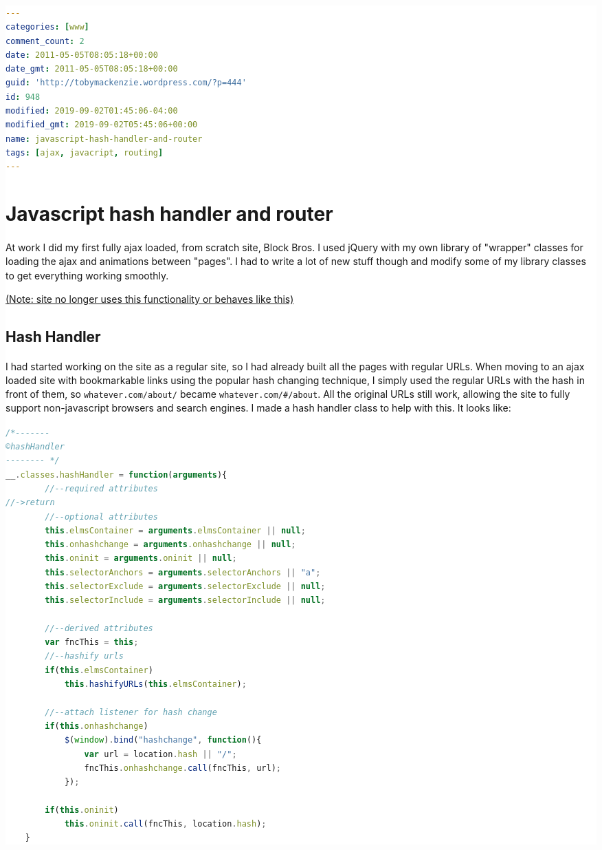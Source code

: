 ```yaml
---
categories: [www]
comment_count: 2
date: 2011-05-05T08:05:18+00:00
date_gmt: 2011-05-05T08:05:18+00:00
guid: 'http://tobymackenzie.wordpress.com/?p=444'
id: 948
modified: 2019-09-02T01:45:06-04:00
modified_gmt: 2019-09-02T05:45:06+00:00
name: javascript-hash-handler-and-router
tags: [ajax, javacript, routing]
---
```


Javascript hash handler and router
==================================

At work I did my first fully ajax loaded, from scratch site, Block Bros.  I used jQuery with my own library of "wrapper" classes for loading the ajax and animations between "pages".  I had to write a lot of new stuff though and modify some of my library classes to get everything working smoothly.



<ins>(Note: site no longer uses this functionality or behaves like this)</ins>

Hash Handler
------------

I had started working on the site as a regular site, so I had already built all the pages with regular URLs.  When moving to an ajax loaded site with bookmarkable links using the popular hash changing technique, I simply used the regular URLs with the hash in front of them, so `whatever.com/about/` became `whatever.com/#/about`.  All the original URLs still work, allowing the site to fully support non-javascript browsers and search engines.  I made a hash handler class to help with this.  It looks like:

``` js
/*-------
©hashHandler
-------- */
__.classes.hashHandler = function(arguments){
		//--required attributes
//->return
		//--optional attributes
		this.elmsContainer = arguments.elmsContainer || null;
		this.onhashchange = arguments.onhashchange || null;
		this.oninit = arguments.oninit || null;
		this.selectorAnchors = arguments.selectorAnchors || "a";
		this.selectorExclude = arguments.selectorExclude || null;
		this.selectorInclude = arguments.selectorInclude || null;

		//--derived attributes
		var fncThis = this;
		//--hashify urls
		if(this.elmsContainer)
			this.hashifyURLs(this.elmsContainer);
		
		//--attach listener for hash change
		if(this.onhashchange)
			$(window).bind("hashchange", function(){
				var url = location.hash || "/";
				fncThis.onhashchange.call(fncThis, url);
			});
		
		if(this.oninit)
			this.oninit.call(fncThis, location.hash);
	}
```